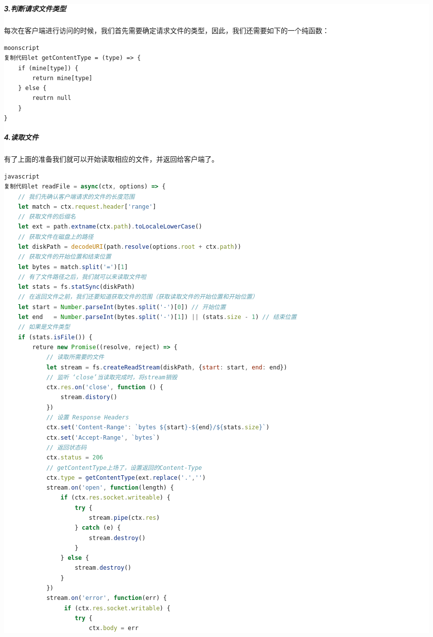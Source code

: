 ##### 3.判断请求文件类型

每次在客户端进行访问的时候，我们首先需要确定请求文件的类型，因此，我们还需要如下的一个纯函数：

```moonscript
moonscript
复制代码let getContentType = (type) => {
    if (mine[type]) {
        return mine[type]
    } else {
        reutrn null
    }
}
```

##### 4.读取文件

有了上面的准备我们就可以开始读取相应的文件，并返回给客户端了。

```javascript
javascript
复制代码let readFile = async(ctx, options) => {
    // 我们先确认客户端请求的文件的长度范围
    let match = ctx.request.header['range']
    // 获取文件的后缀名
    let ext = path.extname(ctx.path).toLocaleLowerCase()
    // 获取文件在磁盘上的路径
    let diskPath = decodeURI(path.resolve(options.root + ctx.path))
    // 获取文件的开始位置和结束位置
    let bytes = match.split('=')[1]
    // 有了文件路径之后，我们就可以来读取文件啦
    let stats = fs.statSync(diskPath)
    // 在返回文件之前，我们还要知道获取文件的范围（获取读取文件的开始位置和开始位置）
    let start = Number.parseInt(bytes.split('-')[0]) // 开始位置
    let end   = Number.parseInt(bytes.split('-')[1]) || (stats.size - 1) // 结束位置
    // 如果是文件类型
    if (stats.isFile()) {
        reture new Promise((resolve, reject) => {
            // 读取所需要的文件
            let stream = fs.createReadStream(diskPath, {start: start, end: end})
            // 监听 ‘close’当读取完成时，将stream销毁
            ctx.res.on('close', function () {
                stream.distory()
            })
            // 设置 Response Headers
            ctx.set('Content-Range': `bytes ${start}-${end}/${stats.size}`)
            ctx.set('Accept-Range', `bytes`)
            // 返回状态码
            ctx.status = 206
            // getContentType上场了，设置返回的Content-Type
            ctx.type = getContentType(ext.replace('.','')
            stream.on('open', function(length) {
                if (ctx.res.socket.writeable) {
                    try {
                        stream.pipe(ctx.res)
                    } catch (e) {
                        stream.destroy()
                    }
                } else {
                    stream.destroy()
                }
            })
            stream.on('error', function(err) {
                 if (ctx.res.socket.writable) {
                    try {
                        ctx.body = err
```